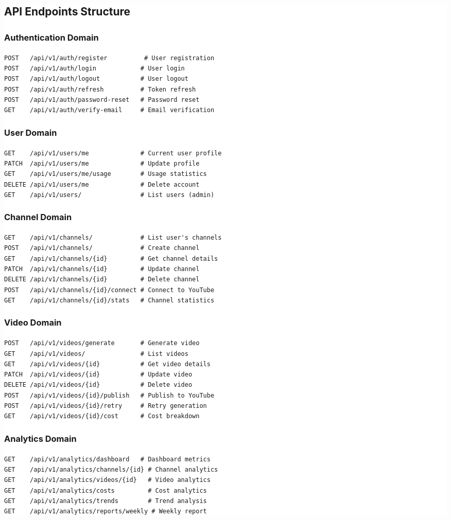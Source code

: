 ## API Endpoints Structure

### Authentication Domain
```
POST   /api/v1/auth/register          # User registration
POST   /api/v1/auth/login            # User login
POST   /api/v1/auth/logout           # User logout
POST   /api/v1/auth/refresh          # Token refresh
POST   /api/v1/auth/password-reset   # Password reset
GET    /api/v1/auth/verify-email     # Email verification
```

### User Domain
```
GET    /api/v1/users/me              # Current user profile
PATCH  /api/v1/users/me              # Update profile
GET    /api/v1/users/me/usage        # Usage statistics
DELETE /api/v1/users/me              # Delete account
GET    /api/v1/users/                # List users (admin)
```

### Channel Domain
```
GET    /api/v1/channels/             # List user's channels
POST   /api/v1/channels/             # Create channel
GET    /api/v1/channels/{id}         # Get channel details
PATCH  /api/v1/channels/{id}         # Update channel
DELETE /api/v1/channels/{id}         # Delete channel
POST   /api/v1/channels/{id}/connect # Connect to YouTube
GET    /api/v1/channels/{id}/stats   # Channel statistics
```

### Video Domain
```
POST   /api/v1/videos/generate       # Generate video
GET    /api/v1/videos/               # List videos
GET    /api/v1/videos/{id}           # Get video details
PATCH  /api/v1/videos/{id}           # Update video
DELETE /api/v1/videos/{id}           # Delete video
POST   /api/v1/videos/{id}/publish   # Publish to YouTube
POST   /api/v1/videos/{id}/retry     # Retry generation
GET    /api/v1/videos/{id}/cost      # Cost breakdown
```

### Analytics Domain
```
GET    /api/v1/analytics/dashboard   # Dashboard metrics
GET    /api/v1/analytics/channels/{id} # Channel analytics
GET    /api/v1/analytics/videos/{id}   # Video analytics
GET    /api/v1/analytics/costs         # Cost analytics
GET    /api/v1/analytics/trends        # Trend analysis
GET    /api/v1/analytics/reports/weekly # Weekly report
```
